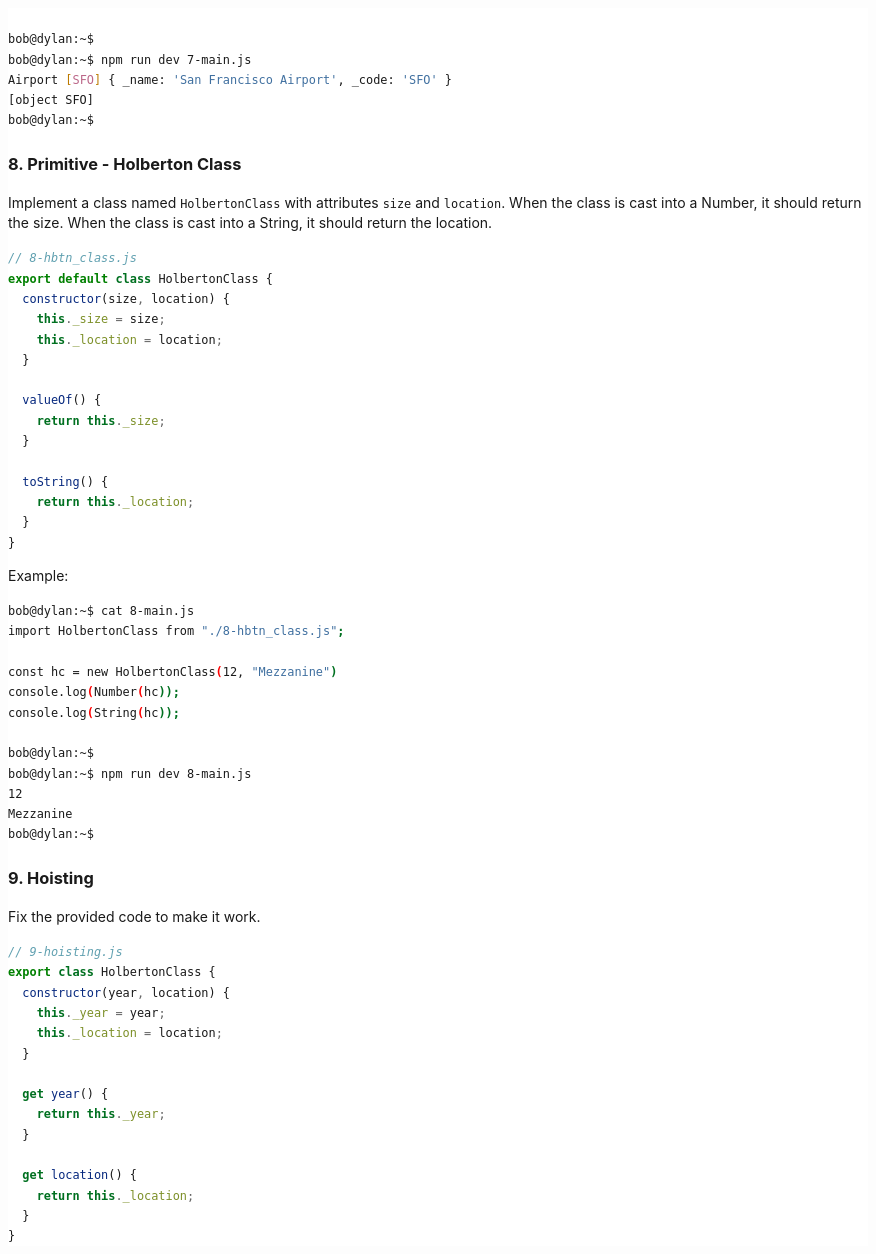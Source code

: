 ```sh

bob@dylan:~$ 
bob@dylan:~$ npm run dev 7-main.js 
Airport [SFO] { _name: 'San Francisco Airport', _code: 'SFO' }
[object SFO]
bob@dylan:~$ 
```

### 8. Primitive - Holberton Class
Implement a class named `HolbertonClass` with attributes `size` and `location`. When the class is cast into a Number, it should return the size. When the class is cast into a String, it should return the location.
```js
// 8-hbtn_class.js
export default class HolbertonClass {
  constructor(size, location) {
    this._size = size;
    this._location = location;
  }

  valueOf() {
    return this._size;
  }

  toString() {
    return this._location;
  }
}
```
Example:
```sh
bob@dylan:~$ cat 8-main.js
import HolbertonClass from "./8-hbtn_class.js";

const hc = new HolbertonClass(12, "Mezzanine")
console.log(Number(hc));
console.log(String(hc));

bob@dylan:~$ 
bob@dylan:~$ npm run dev 8-main.js 
12
Mezzanine
bob@dylan:~$ 
```

### 9. Hoisting
Fix the provided code to make it work.
```js
// 9-hoisting.js
export class HolbertonClass {
  constructor(year, location) {
    this._year = year;
    this._location = location;
  }

  get year() {
    return this._year;
  }

  get location() {
    return this._location;
  }
}
```